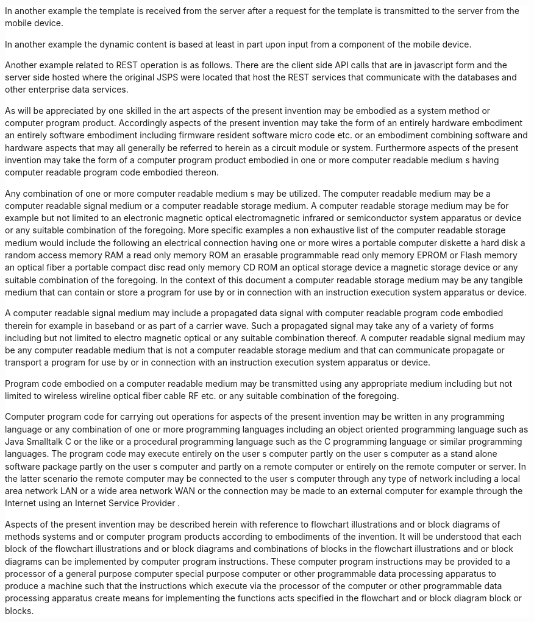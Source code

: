In another example the template is received from the server after a request for the template is transmitted to the server from the mobile device.

In another example the dynamic content is based at least in part upon input from a component of the mobile device.

Another example related to REST operation is as follows. There are the client side API calls that are in javascript form and the server side hosted where the original JSPS were located that host the REST services that communicate with the databases and other enterprise data services.

As will be appreciated by one skilled in the art aspects of the present invention may be embodied as a system method or computer program product. Accordingly aspects of the present invention may take the form of an entirely hardware embodiment an entirely software embodiment including firmware resident software micro code etc. or an embodiment combining software and hardware aspects that may all generally be referred to herein as a circuit module or system. Furthermore aspects of the present invention may take the form of a computer program product embodied in one or more computer readable medium s having computer readable program code embodied thereon.

Any combination of one or more computer readable medium s may be utilized. The computer readable medium may be a computer readable signal medium or a computer readable storage medium. A computer readable storage medium may be for example but not limited to an electronic magnetic optical electromagnetic infrared or semiconductor system apparatus or device or any suitable combination of the foregoing. More specific examples a non exhaustive list of the computer readable storage medium would include the following an electrical connection having one or more wires a portable computer diskette a hard disk a random access memory RAM a read only memory ROM an erasable programmable read only memory EPROM or Flash memory an optical fiber a portable compact disc read only memory CD ROM an optical storage device a magnetic storage device or any suitable combination of the foregoing. In the context of this document a computer readable storage medium may be any tangible medium that can contain or store a program for use by or in connection with an instruction execution system apparatus or device.

A computer readable signal medium may include a propagated data signal with computer readable program code embodied therein for example in baseband or as part of a carrier wave. Such a propagated signal may take any of a variety of forms including but not limited to electro magnetic optical or any suitable combination thereof. A computer readable signal medium may be any computer readable medium that is not a computer readable storage medium and that can communicate propagate or transport a program for use by or in connection with an instruction execution system apparatus or device.

Program code embodied on a computer readable medium may be transmitted using any appropriate medium including but not limited to wireless wireline optical fiber cable RF etc. or any suitable combination of the foregoing.

Computer program code for carrying out operations for aspects of the present invention may be written in any programming language or any combination of one or more programming languages including an object oriented programming language such as Java Smalltalk C or the like or a procedural programming language such as the C programming language or similar programming languages. The program code may execute entirely on the user s computer partly on the user s computer as a stand alone software package partly on the user s computer and partly on a remote computer or entirely on the remote computer or server. In the latter scenario the remote computer may be connected to the user s computer through any type of network including a local area network LAN or a wide area network WAN or the connection may be made to an external computer for example through the Internet using an Internet Service Provider .

Aspects of the present invention may be described herein with reference to flowchart illustrations and or block diagrams of methods systems and or computer program products according to embodiments of the invention. It will be understood that each block of the flowchart illustrations and or block diagrams and combinations of blocks in the flowchart illustrations and or block diagrams can be implemented by computer program instructions. These computer program instructions may be provided to a processor of a general purpose computer special purpose computer or other programmable data processing apparatus to produce a machine such that the instructions which execute via the processor of the computer or other programmable data processing apparatus create means for implementing the functions acts specified in the flowchart and or block diagram block or blocks.
